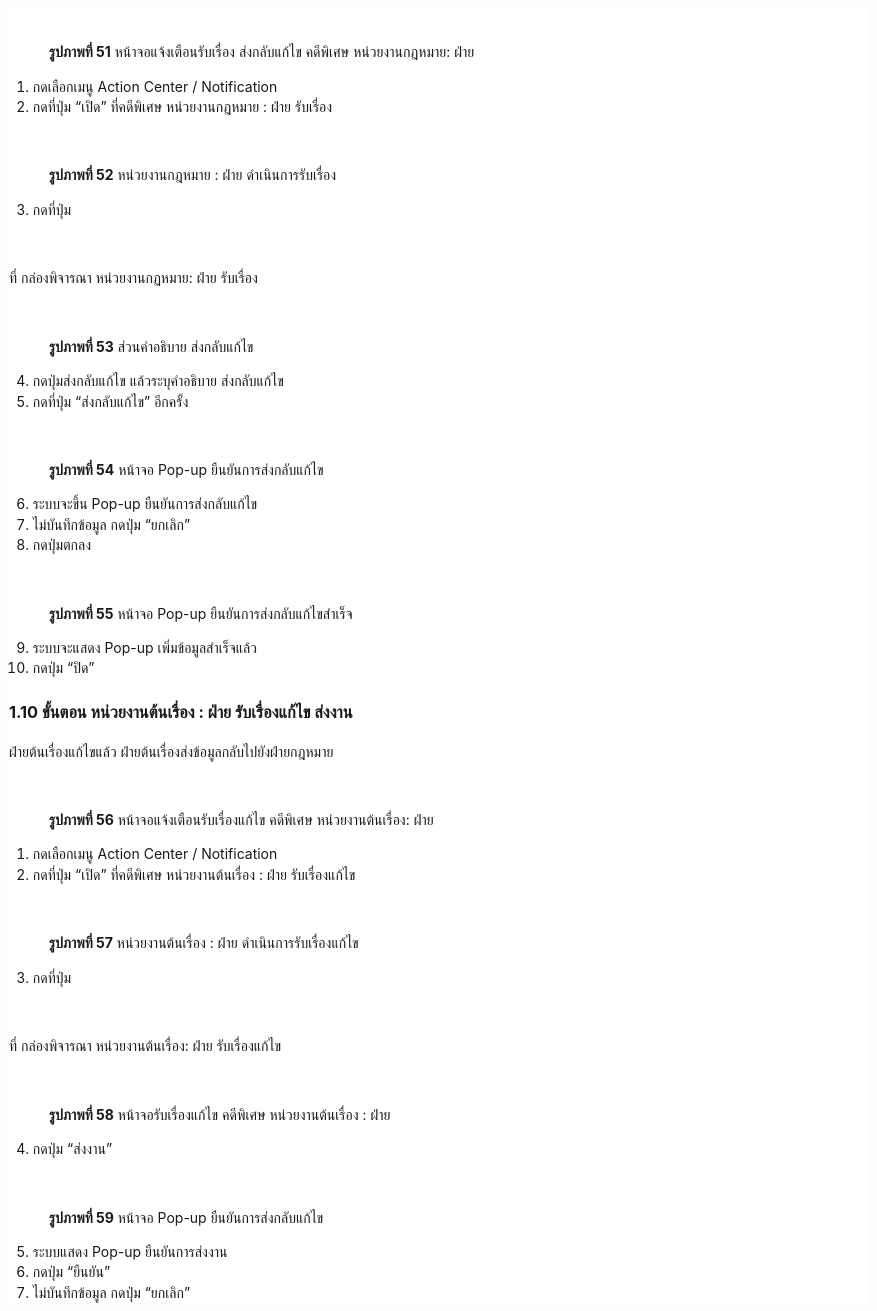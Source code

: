 <figure><img src="../.gitbook/assets/51-1.9.PNG" alt="" width="563"><figcaption><p><strong>รูปภาพที่ 51</strong> หน้าจอแจ้งเตือนรับเรื่อง ส่งกลับแก้ไข คดีพิเศษ หน่วยงานกฎหมาย: ฝ่าย</p></figcaption></figure>

1. กดเลือกเมนู Action Center / Notification
2. กดที่ปุ่ม “เปิด” ที่คดีพิเศษ หน่วยงานกฎหมาย : ฝ่าย รับเรื่อง

<figure><img src="../.gitbook/assets/52-1.9.PNG" alt="" width="563"><figcaption><p><strong>รูปภาพที่ 52</strong> หน่วยงานกฎหมาย : ฝ่าย ดำเนินการรับเรื่อง</p></figcaption></figure>

3. กดที่ปุ่ม

<figure><img src="../.gitbook/assets/Icon open (2).PNG" alt=""><figcaption></figcaption></figure>

ที่ กล่องพิจารณา หน่วยงานกฏหมาย: ฝ่าย รับเรื่อง

<figure><img src="../.gitbook/assets/53-1.9.PNG" alt="" width="563"><figcaption><p><strong>รูปภาพที่ 53</strong> ส่วนคำอธิบาย ส่งกลับแก้ไข</p></figcaption></figure>

4. กดปุ่มส่งกลับแก้ไข แล้วระบุคำอธิบาย ส่งกลับแก้ไข
5. กดที่ปุ่ม “ส่งกลับแก้ไข” อีกครั้ง

<figure><img src="../.gitbook/assets/54-1.9.PNG" alt="" width="563"><figcaption><p><strong>รูปภาพที่ 54</strong> หน้าจอ Pop-up ยืนยันการส่งกลับแก้ไข</p></figcaption></figure>

6. ระบบจะขึ้น Pop-up ยืนยันการส่งกลับแก้ไข
7. ไม่บันทึกข้อมูล กดปุ่ม “ยกเลิก”
8. กดปุ่มตกลง

<figure><img src="../.gitbook/assets/55-1.9.PNG" alt="" width="563"><figcaption><p><strong>รูปภาพที่ 55</strong> หน้าจอ Pop-up ยืนยันการส่งกลับแก้ไขสำเร็จ</p></figcaption></figure>

9. ระบบจะแสดง Pop-up เพิ่มข้อมูลสำเร็จแล้ว
10. กดปุ่ม “ปิด”

### 1.10 ขั้นตอน หน่วยงานต้นเรื่อง : ฝ่าย รับเรื่องแก้ไข ส่งงาน <a href="#toc163137556" id="toc163137556"></a>

ฝ่ายต้นเรื่องแก้ไขแล้ว ฝ่ายต้นเรื่องส่งข้อมูลกลับไปยังฝ่ายกฎหมาย

<figure><img src="../.gitbook/assets/56-1.10.PNG" alt="" width="563"><figcaption><p><strong>รูปภาพที่ 56</strong> หน้าจอแจ้งเตือนรับเรื่องแก้ไข คดีพิเศษ หน่วยงานต้นเรื่อง: ฝ่าย</p></figcaption></figure>

1. กดเลือกเมนู Action Center / Notification
2. กดที่ปุ่ม “เปิด” ที่คดีพิเศษ หน่วยงานต้นเรื่อง : ฝ่าย รับเรื่องแก้ไข

<figure><img src="../.gitbook/assets/57-1.10.PNG" alt="" width="563"><figcaption><p><strong>รูปภาพที่ 57</strong> หน่วยงานต้นเรื่อง : ฝ่าย ดำเนินการรับเรื่องแก้ไข</p></figcaption></figure>

3. กดที่ปุ่ม

<figure><img src="../.gitbook/assets/Icon open (2).PNG" alt=""><figcaption></figcaption></figure>

ที่ กล่องพิจารณา หน่วยงานต้นเรื่อง: ฝ่าย รับเรื่องแก้ไข

<figure><img src="../.gitbook/assets/58-1.10.PNG" alt="" width="563"><figcaption><p><strong>รูปภาพที่ 58</strong> หน้าจอรับเรื่องแก้ไข คดีพิเศษ หน่วยงานต้นเรื่อง : ฝ่าย</p></figcaption></figure>

4. กดปุ่ม “ส่งงาน”

<figure><img src="../.gitbook/assets/59-1.10.PNG" alt="" width="563"><figcaption><p><strong>รูปภาพที่ 59</strong> หน้าจอ Pop-up ยืนยันการส่งกลับแก้ไข</p></figcaption></figure>

5. ระบบแสดง Pop-up ยืนยันการส่งงาน
6. กดปุ่ม “ยืนยัน”
7. ไม่บันทึกข้อมูล กดปุ่ม “ยกเลิก”
